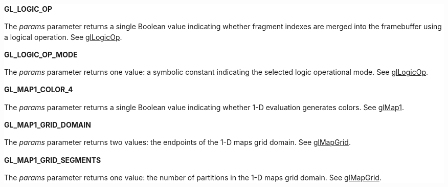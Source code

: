 </td>
</tr>
<tr>
<td width="40%"><a id="GL_LOGIC_OP"></a><a id="gl_logic_op"></a><dl>
<dt><b>GL_LOGIC_OP</b></dt>
</dl>
</td>
<td width="60%">
The <i>params</i> parameter returns a single Boolean value indicating whether fragment indexes are merged into the framebuffer using a logical operation. See <a href="https://msdn.microsoft.com/29edf9bd-f3b8-4de7-9afb-07714f4efd92">glLogicOp</a>.

</td>
</tr>
<tr>
<td width="40%"><a id="GL_LOGIC_OP_MODE"></a><a id="gl_logic_op_mode"></a><dl>
<dt><b>GL_LOGIC_OP_MODE</b></dt>
</dl>
</td>
<td width="60%">
The <i>params</i> parameter returns one value: a symbolic constant indicating the selected logic operational mode. See <a href="https://msdn.microsoft.com/29edf9bd-f3b8-4de7-9afb-07714f4efd92">glLogicOp</a>.

</td>
</tr>
<tr>
<td width="40%"><a id="GL_MAP1_COLOR_4"></a><a id="gl_map1_color_4"></a><dl>
<dt><b>GL_MAP1_COLOR_4</b></dt>
</dl>
</td>
<td width="60%">
The <i>params</i> parameter returns a single Boolean value indicating whether 1-D evaluation generates colors. See <a href="https://msdn.microsoft.com/47b0bd46-aa79-4146-8503-cddcc8b7b242">glMap1</a>.

</td>
</tr>
<tr>
<td width="40%"><a id="GL_MAP1_GRID_DOMAIN"></a><a id="gl_map1_grid_domain"></a><dl>
<dt><b>GL_MAP1_GRID_DOMAIN</b></dt>
</dl>
</td>
<td width="60%">
The <i>params</i> parameter returns two values: the endpoints of the 1-D maps grid domain. See <a href="https://msdn.microsoft.com/87532b49-a506-44a7-be2f-b74c289f1a19">glMapGrid</a>.

</td>
</tr>
<tr>
<td width="40%"><a id="GL_MAP1_GRID_SEGMENTS"></a><a id="gl_map1_grid_segments"></a><dl>
<dt><b>GL_MAP1_GRID_SEGMENTS</b></dt>
</dl>
</td>
<td width="60%">
The <i>params</i> parameter returns one value: the number of partitions in the 1-D maps grid domain. See <a href="https://msdn.microsoft.com/87532b49-a506-44a7-be2f-b74c289f1a19">glMapGrid</a>.
